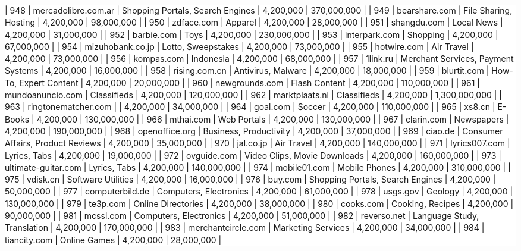 | 948 | mercadolibre.com.ar | Shopping Portals, Search Engines | 4,200,000 | 370,000,000 |
| 949 | bearshare.com | File Sharing, Hosting | 4,200,000 | 98,000,000 |
| 950 | zdface.com | Apparel | 4,200,000 | 28,000,000 |
| 951 | shangdu.com | Local News | 4,200,000 | 31,000,000 |
| 952 | barbie.com | Toys | 4,200,000 | 230,000,000 |
| 953 | interpark.com | Shopping | 4,200,000 | 67,000,000 |
| 954 | mizuhobank.co.jp | Lotto, Sweepstakes | 4,200,000 | 73,000,000 |
| 955 | hotwire.com | Air Travel | 4,200,000 | 73,000,000 |
| 956 | kompas.com | Indonesia | 4,200,000 | 68,000,000 |
| 957 | 1link.ru | Merchant Services, Payment Systems | 4,200,000 | 16,000,000 |
| 958 | rising.com.cn | Antivirus, Malware | 4,200,000 | 18,000,000 |
| 959 | blurtit.com | How-To, Expert Content | 4,200,000 | 20,000,000 |
| 960 | newgrounds.com | Flash Content | 4,200,000 | 110,000,000 |
| 961 | mundoanuncio.com | Classifieds | 4,200,000 | 120,000,000 |
| 962 | marktplaats.nl | Classifieds | 4,200,000 | 1,300,000,000 |
| 963 | ringtonematcher.com |  | 4,200,000 | 34,000,000 |
| 964 | goal.com | Soccer | 4,200,000 | 110,000,000 |
| 965 | xs8.cn | E-Books | 4,200,000 | 130,000,000 |
| 966 | mthai.com | Web Portals | 4,200,000 | 130,000,000 |
| 967 | clarin.com | Newspapers | 4,200,000 | 190,000,000 |
| 968 | openoffice.org | Business, Productivity | 4,200,000 | 37,000,000 |
| 969 | ciao.de | Consumer Affairs, Product Reviews | 4,200,000 | 35,000,000 |
| 970 | jal.co.jp | Air Travel | 4,200,000 | 140,000,000 |
| 971 | lyrics007.com | Lyrics, Tabs | 4,200,000 | 19,000,000 |
| 972 | ovguide.com | Video Clips, Movie Downloads | 4,200,000 | 160,000,000 |
| 973 | ultimate-guitar.com | Lyrics, Tabs | 4,200,000 | 140,000,000 |
| 974 | mobile01.com | Mobile Phones | 4,200,000 | 310,000,000 |
| 975 | vdisk.cn | Software Utilities | 4,200,000 | 16,000,000 |
| 976 | buy.com | Shopping Portals, Search Engines | 4,200,000 | 50,000,000 |
| 977 | computerbild.de | Computers, Electronics | 4,200,000 | 61,000,000 |
| 978 | usgs.gov | Geology | 4,200,000 | 130,000,000 |
| 979 | te3p.com | Online Directories | 4,200,000 | 38,000,000 |
| 980 | cooks.com | Cooking, Recipes | 4,200,000 | 90,000,000 |
| 981 | mcssl.com | Computers, Electronics | 4,200,000 | 51,000,000 |
| 982 | reverso.net | Language Study, Translation | 4,200,000 | 170,000,000 |
| 983 | merchantcircle.com | Marketing Services | 4,200,000 | 34,000,000 |
| 984 | tiancity.com | Online Games | 4,200,000 | 28,000,000 |
